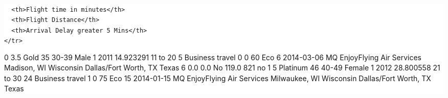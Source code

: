       <th>Flight time in minutes</th>
      <th>Flight Distance</th>
      <th>Arrival Delay greater 5 Mins</th>
    </tr>
  </thead>
  <tbody>
    <tr>
      <th>0</th>
      <td>3.5</td>
      <td>Gold</td>
      <td>35</td>
      <td>30-39</td>
      <td>Male</td>
      <td>1</td>
      <td>2011</td>
      <td>14.923291</td>
      <td>11 to 20</td>
      <td>5</td>
      <td>Business travel</td>
      <td>0</td>
      <td>0</td>
      <td>60</td>
      <td>Eco</td>
      <td>6</td>
      <td>2014-03-06</td>
      <td>MQ</td>
      <td>EnjoyFlying Air Services</td>
      <td>Madison, WI</td>
      <td>Wisconsin</td>
      <td>Dallas/Fort Worth, TX</td>
      <td>Texas</td>
      <td>6</td>
      <td>0.0</td>
      <td>0.0</td>
      <td>No</td>
      <td>119.0</td>
      <td>821</td>
      <td>no</td>
    </tr>
    <tr>
      <th>1</th>
      <td>5</td>
      <td>Platinum</td>
      <td>46</td>
      <td>40-49</td>
      <td>Female</td>
      <td>1</td>
      <td>2012</td>
      <td>28.800558</td>
      <td>21 to 30</td>
      <td>24</td>
      <td>Business travel</td>
      <td>1</td>
      <td>0</td>
      <td>75</td>
      <td>Eco</td>
      <td>15</td>
      <td>2014-01-15</td>
      <td>MQ</td>
      <td>EnjoyFlying Air Services</td>
      <td>Milwaukee, WI</td>
      <td>Wisconsin</td>
      <td>Dallas/Fort Worth, TX</td>
      <td>Texas</td>